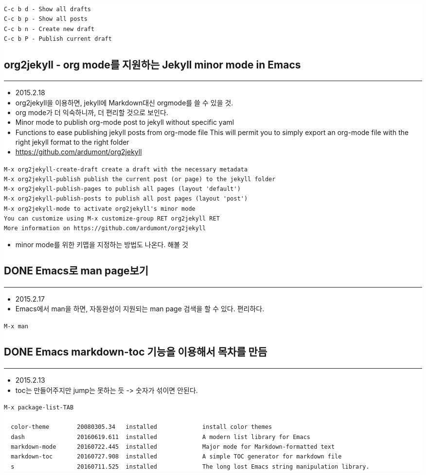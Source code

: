 ~~~~~~
C-c b d - Show all drafts
C-c b p - Show all posts
C-c b n - Create new draft
C-c b P - Publish current draft
~~~~~~

## org2jekyll - org mode를 지원하는 Jekyll minor mode in Emacs
***
- 2015.2.18
- org2jekyll을 이용하면, jekyll에 Markdown대신 orgmode를 쓸 수 있을 것.
- org mode가 더 익숙하니까, 더 편리할 것으로 보인다.
- Minor mode to publish org-mode post to jekyll without specific yaml
- Functions to ease publishing jekyll posts from org-mode file This will permit you to simply export an org-mode file with the right jekyll format to the right folder
- https://github.com/ardumont/org2jekyll

~~~~~~
M-x org2jekyll-create-draft create a draft with the necessary metadata
M-x org2jekyll-publish publish the current post (or page) to the jekyll folder
M-x org2jekyll-publish-pages to publish all pages (layout 'default')
M-x org2jekyll-publish-posts to publish all post pages (layout 'post')
M-x org2jekyll-mode to activate org2jekyll's minor mode
You can customize using M-x customize-group RET org2jekyll RET
More information on https://github.com/ardumont/org2jekyll
~~~~~~

- minor mode를 위한 키맵을 지정하는 방법도 나온다. 해볼 것

## DONE Emacs로 man page보기
***
- 2015.2.17
- Emacs에서 man을 하면, 자동완성이 지원되는 man page 검색을 할 수 있다. 편리하다.

~~~~~~
M-x man 
~~~~~~

## DONE Emacs markdown-toc 기능을 이용해서 목차를 만듬
***
- 2015.2.13
- toc는 만들어주지만 jump는 못하는 듯 -> 숫자가 섞이면 안된다.

~~~~~~
M-x package-list-TAB

  color-theme        20080305.34   installed             install color themes
  dash               20160619.611  installed             A modern list library for Emacs
  markdown-mode      20160722.445  installed             Major mode for Markdown-formatted text
  markdown-toc       20160727.908  installed             A simple TOC generator for markdown file
  s                  20160711.525  installed             The long lost Emacs string manipulation library.
~~~~~~

